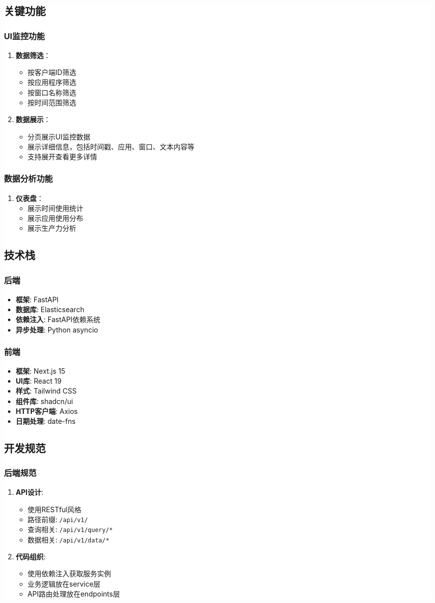 ## 关键功能

### UI监控功能

1. **数据筛选**：
   - 按客户端ID筛选
   - 按应用程序筛选
   - 按窗口名称筛选
   - 按时间范围筛选

2. **数据展示**：
   - 分页展示UI监控数据
   - 展示详细信息，包括时间戳、应用、窗口、文本内容等
   - 支持展开查看更多详情

### 数据分析功能

1. **仪表盘**：
   - 展示时间使用统计
   - 展示应用使用分布
   - 展示生产力分析

## 技术栈

### 后端

- **框架**: FastAPI
- **数据库**: Elasticsearch
- **依赖注入**: FastAPI依赖系统
- **异步处理**: Python asyncio

### 前端

- **框架**: Next.js 15
- **UI库**: React 19
- **样式**: Tailwind CSS
- **组件库**: shadcn/ui
- **HTTP客户端**: Axios
- **日期处理**: date-fns

## 开发规范

### 后端规范

1. **API设计**:
   - 使用RESTful风格
   - 路径前缀: `/api/v1/`
   - 查询相关: `/api/v1/query/*`
   - 数据相关: `/api/v1/data/*`

2. **代码组织**:
   - 使用依赖注入获取服务实例
   - 业务逻辑放在service层
   - API路由处理放在endpoints层
